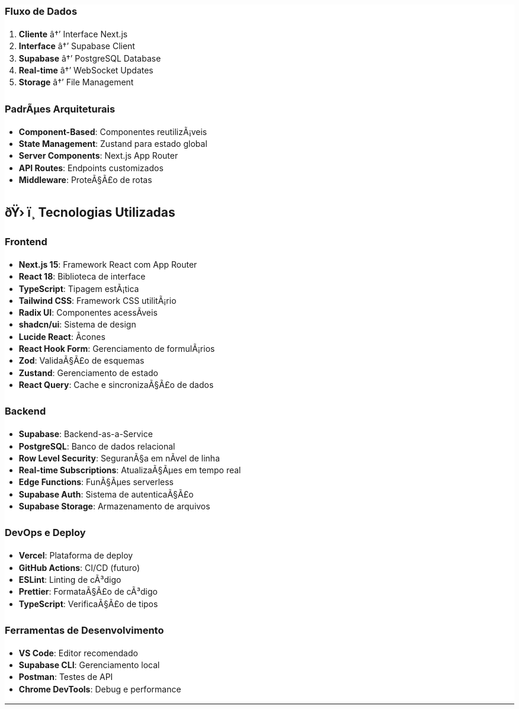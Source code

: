 ### Fluxo de Dados

1. **Cliente** â†’ Interface Next.js
2. **Interface** â†’ Supabase Client
3. **Supabase** â†’ PostgreSQL Database
4. **Real-time** â†’ WebSocket Updates
5. **Storage** â†’ File Management

### PadrÃµes Arquiteturais

- **Component-Based**: Componentes reutilizÃ¡veis
- **State Management**: Zustand para estado global
- **Server Components**: Next.js App Router
- **API Routes**: Endpoints customizados
- **Middleware**: ProteÃ§Ã£o de rotas
## ðŸ› ï¸ Tecnologias Utilizadas

### Frontend
- **Next.js 15**: Framework React com App Router
- **React 18**: Biblioteca de interface
- **TypeScript**: Tipagem estÃ¡tica
- **Tailwind CSS**: Framework CSS utilitÃ¡rio
- **Radix UI**: Componentes acessÃ­veis
- **shadcn/ui**: Sistema de design
- **Lucide React**: Ãcones
- **React Hook Form**: Gerenciamento de formulÃ¡rios
- **Zod**: ValidaÃ§Ã£o de esquemas
- **Zustand**: Gerenciamento de estado
- **React Query**: Cache e sincronizaÃ§Ã£o de dados

### Backend
- **Supabase**: Backend-as-a-Service
- **PostgreSQL**: Banco de dados relacional
- **Row Level Security**: SeguranÃ§a em nÃ­vel de linha
- **Real-time Subscriptions**: AtualizaÃ§Ãµes em tempo real
- **Edge Functions**: FunÃ§Ãµes serverless
- **Supabase Auth**: Sistema de autenticaÃ§Ã£o
- **Supabase Storage**: Armazenamento de arquivos

### DevOps e Deploy
- **Vercel**: Plataforma de deploy
- **GitHub Actions**: CI/CD (futuro)
- **ESLint**: Linting de cÃ³digo
- **Prettier**: FormataÃ§Ã£o de cÃ³digo
- **TypeScript**: VerificaÃ§Ã£o de tipos

### Ferramentas de Desenvolvimento
- **VS Code**: Editor recomendado
- **Supabase CLI**: Gerenciamento local
- **Postman**: Testes de API
- **Chrome DevTools**: Debug e performance

---